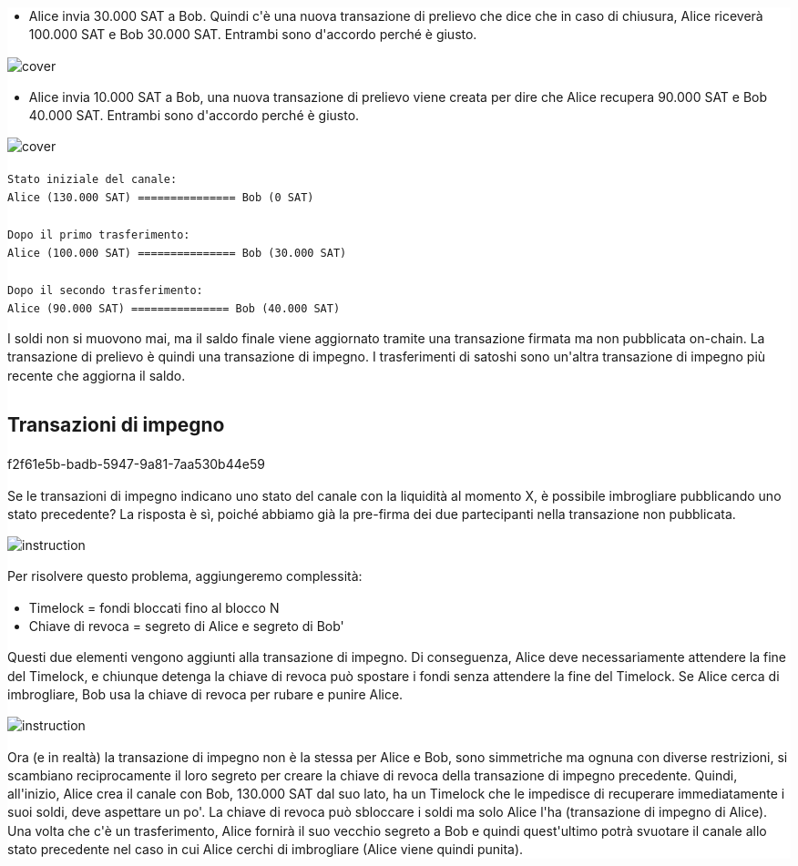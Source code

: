 - Alice invia 30.000 SAT a Bob. Quindi c'è una nuova transazione di prelievo che dice che in caso di chiusura, Alice riceverà 100.000 SAT e Bob 30.000 SAT. Entrambi sono d'accordo perché è giusto.

![cover](assets/chapitre4/3.webp)

- Alice invia 10.000 SAT a Bob, una nuova transazione di prelievo viene creata per dire che Alice recupera 90.000 SAT e Bob 40.000 SAT. Entrambi sono d'accordo perché è giusto.

![cover](assets/chapitre4/4.webp)


```
Stato iniziale del canale:
Alice (130.000 SAT) =============== Bob (0 SAT)

Dopo il primo trasferimento:
Alice (100.000 SAT) =============== Bob (30.000 SAT)

Dopo il secondo trasferimento:
Alice (90.000 SAT) =============== Bob (40.000 SAT)
```

I soldi non si muovono mai, ma il saldo finale viene aggiornato tramite una transazione firmata ma non pubblicata on-chain. La transazione di prelievo è quindi una transazione di impegno. I trasferimenti di satoshi sono un'altra transazione di impegno più recente che aggiorna il saldo.

## Transazioni di impegno
<chapterId>f2f61e5b-badb-5947-9a81-7aa530b44e59</chapterId>

Se le transazioni di impegno indicano uno stato del canale con la liquidità al momento X, è possibile imbrogliare pubblicando uno stato precedente? La risposta è sì, poiché abbiamo già la pre-firma dei due partecipanti nella transazione non pubblicata.

![instruction](assets/Chapitre5/0.webp)

Per risolvere questo problema, aggiungeremo complessità:

- Timelock = fondi bloccati fino al blocco N
- Chiave di revoca = segreto di Alice e segreto di Bob'

Questi due elementi vengono aggiunti alla transazione di impegno. Di conseguenza, Alice deve necessariamente attendere la fine del Timelock, e chiunque detenga la chiave di revoca può spostare i fondi senza attendere la fine del Timelock. Se Alice cerca di imbrogliare, Bob usa la chiave di revoca per rubare e punire Alice.

![instruction](assets/Chapitre5/1.webp)

Ora (e in realtà) la transazione di impegno non è la stessa per Alice e Bob, sono simmetriche ma ognuna con diverse restrizioni, si scambiano reciprocamente il loro segreto per creare la chiave di revoca della transazione di impegno precedente. Quindi, all'inizio, Alice crea il canale con Bob, 130.000 SAT dal suo lato, ha un Timelock che le impedisce di recuperare immediatamente i suoi soldi, deve aspettare un po'. La chiave di revoca può sbloccare i soldi ma solo Alice l'ha (transazione di impegno di Alice). Una volta che c'è un trasferimento, Alice fornirà il suo vecchio segreto a Bob e quindi quest'ultimo potrà svuotare il canale allo stato precedente nel caso in cui Alice cerchi di imbrogliare (Alice viene quindi punita).
